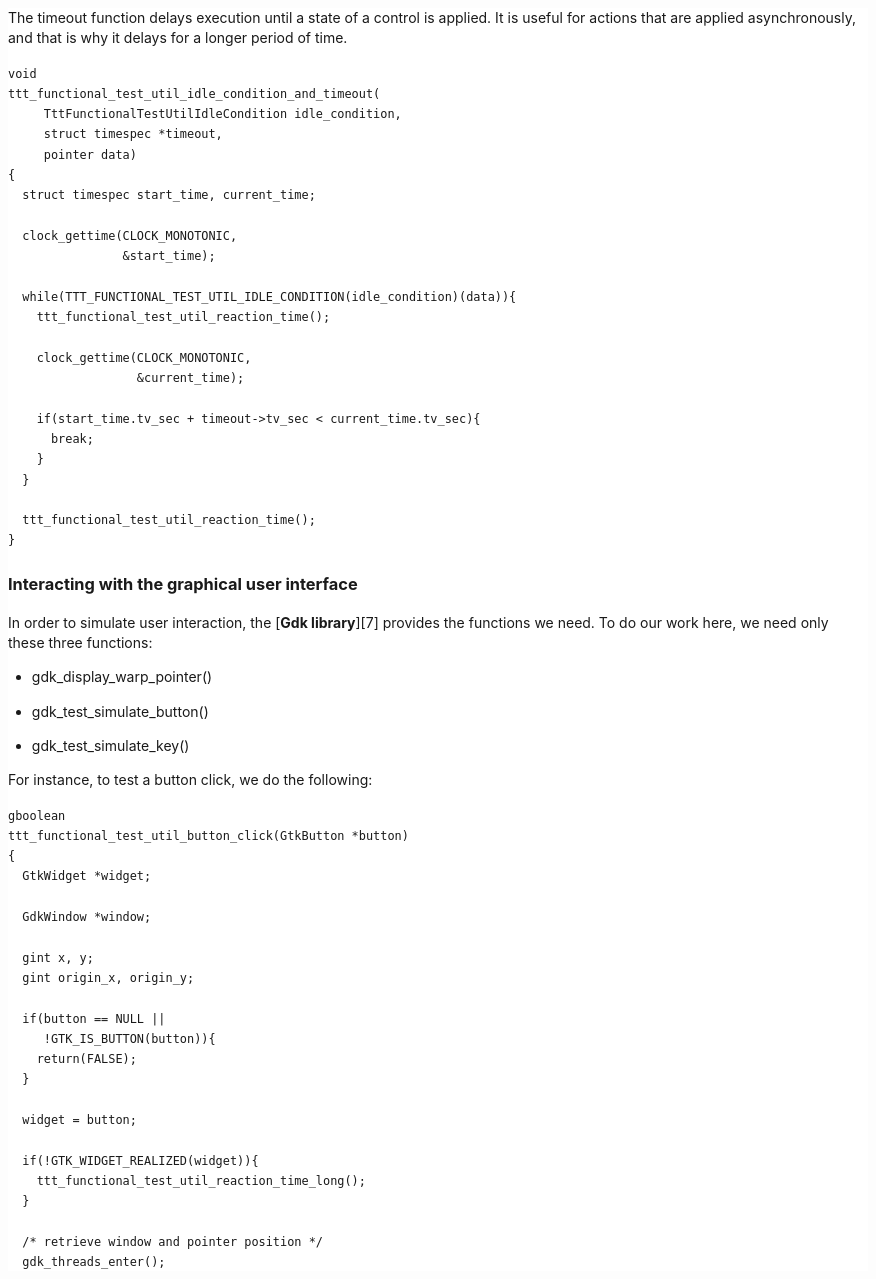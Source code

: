 The timeout function delays execution until a state of a control is applied. It is useful for actions that are applied asynchronously, and that is why it delays for a longer period of time.

```
void
ttt_functional_test_util_idle_condition_and_timeout(
     TttFunctionalTestUtilIdleCondition idle_condition,
     struct timespec *timeout,
     pointer data)
{
  struct timespec start_time, current_time;

  clock_gettime(CLOCK_MONOTONIC,
                &start_time);

  while(TTT_FUNCTIONAL_TEST_UTIL_IDLE_CONDITION(idle_condition)(data)){
    ttt_functional_test_util_reaction_time();

    clock_gettime(CLOCK_MONOTONIC,
                  &current_time);

    if(start_time.tv_sec + timeout->tv_sec < current_time.tv_sec){
      break;
    }
  }

  ttt_functional_test_util_reaction_time();
}
```

### Interacting with the graphical user interface

In order to simulate user interaction, the [**Gdk library**][7] provides the functions we need. To do our work here, we need only these three functions:

*   gdk_display_warp_pointer()

*   gdk_test_simulate_button()

*   gdk_test_simulate_key()

For instance, to test a button click, we do the following:

```
gboolean
ttt_functional_test_util_button_click(GtkButton *button)
{
  GtkWidget *widget;

  GdkWindow *window;

  gint x, y;
  gint origin_x, origin_y;

  if(button == NULL ||
     !GTK_IS_BUTTON(button)){
    return(FALSE);
  }

  widget = button;

  if(!GTK_WIDGET_REALIZED(widget)){
    ttt_functional_test_util_reaction_time_long();
  }

  /* retrieve window and pointer position */
  gdk_threads_enter();
```